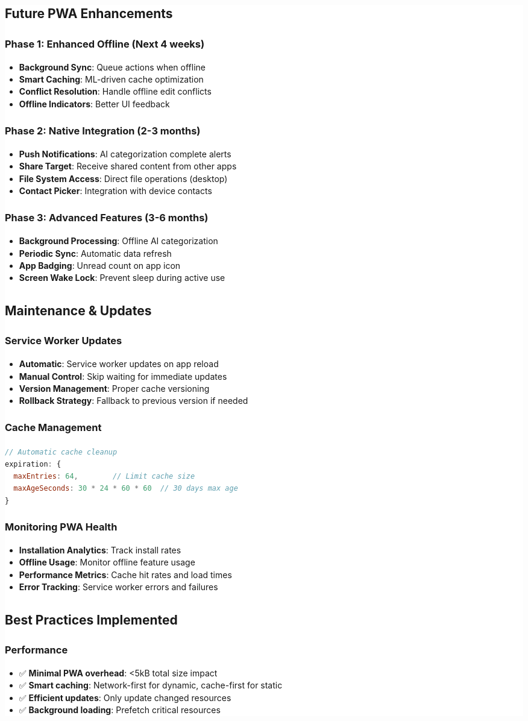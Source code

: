 ## Future PWA Enhancements

### Phase 1: Enhanced Offline (Next 4 weeks)
- **Background Sync**: Queue actions when offline
- **Smart Caching**: ML-driven cache optimization
- **Conflict Resolution**: Handle offline edit conflicts
- **Offline Indicators**: Better UI feedback

### Phase 2: Native Integration (2-3 months)
- **Push Notifications**: AI categorization complete alerts
- **Share Target**: Receive shared content from other apps
- **File System Access**: Direct file operations (desktop)
- **Contact Picker**: Integration with device contacts

### Phase 3: Advanced Features (3-6 months)
- **Background Processing**: Offline AI categorization
- **Periodic Sync**: Automatic data refresh
- **App Badging**: Unread count on app icon
- **Screen Wake Lock**: Prevent sleep during active use

## Maintenance & Updates

### Service Worker Updates
- **Automatic**: Service worker updates on app reload
- **Manual Control**: Skip waiting for immediate updates
- **Version Management**: Proper cache versioning
- **Rollback Strategy**: Fallback to previous version if needed

### Cache Management
```javascript
// Automatic cache cleanup
expiration: {
  maxEntries: 64,        // Limit cache size
  maxAgeSeconds: 30 * 24 * 60 * 60  // 30 days max age
}
```

### Monitoring PWA Health
- **Installation Analytics**: Track install rates
- **Offline Usage**: Monitor offline feature usage
- **Performance Metrics**: Cache hit rates and load times
- **Error Tracking**: Service worker errors and failures

## Best Practices Implemented

### Performance
- ✅ **Minimal PWA overhead**: <5kB total size impact
- ✅ **Smart caching**: Network-first for dynamic, cache-first for static
- ✅ **Efficient updates**: Only update changed resources
- ✅ **Background loading**: Prefetch critical resources
